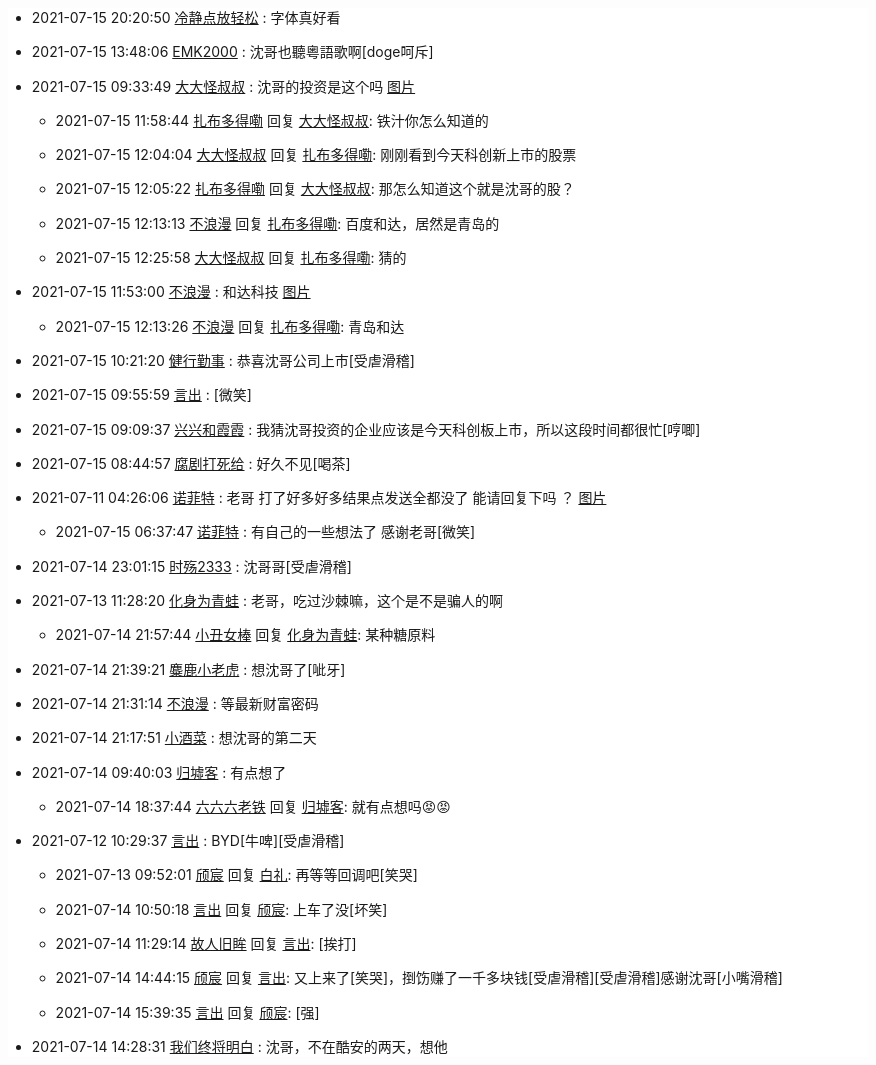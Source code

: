 - 2021-07-15 20:20:50 [冷静点放轻松](uid=503205) : 字体真好看 

- 2021-07-15 13:48:06 [EMK2000](uid=381916) : 沈哥也聽粵語歌啊[doge呵斥] 

- 2021-07-15 09:33:49 [大大怪叔叔](uid=956235) : 沈哥的投资是这个吗 [图片](http://image.coolapk.com/feed/2021/0715/09/956235_07ab4401_2828_4304@1080x2400.jpeg)

    - 2021-07-15 11:58:44 [扎布多得嘞](uid=1778156) 回复 [大大怪叔叔](uid=956235): 铁汁你怎么知道的 

    - 2021-07-15 12:04:04 [大大怪叔叔](uid=956235) 回复 [扎布多得嘞](uid=1778156): 刚刚看到今天科创新上市的股票 

    - 2021-07-15 12:05:22 [扎布多得嘞](uid=1778156) 回复 [大大怪叔叔](uid=956235): 那怎么知道这个就是沈哥的股？ 

    - 2021-07-15 12:13:13 [不浪漫](uid=1293716) 回复 [扎布多得嘞](uid=1778156): 百度和达，居然是青岛的 

    - 2021-07-15 12:25:58 [大大怪叔叔](uid=956235) 回复 [扎布多得嘞](uid=1778156): 猜的 

- 2021-07-15 11:53:00 [不浪漫](uid=1293716) : 和达科技 [图片](http://image.coolapk.com/feed/2021/0715/11/1293716_2294cadc_1178_6916@1080x1920.jpeg)

    - 2021-07-15 12:13:26 [不浪漫](uid=1293716) 回复 [扎布多得嘞](uid=1778156): 青岛和达 

- 2021-07-15 10:21:20 [健行勤事](uid=2162161) : 恭喜沈哥公司上市[受虐滑稽] 

- 2021-07-15 09:55:59 [言出](uid=1510922) : [微笑] 

- 2021-07-15 09:09:37 [兴兴和霞霞](uid=2029334) : 我猜沈哥投资的企业应该是今天科创板上市，所以这段时间都很忙[哼唧] 

- 2021-07-15 08:44:57 [腐剧打死给](uid=1391153) : 好久不见[喝茶] 

- 2021-07-11 04:26:06 [诺菲特](uid=4154937) : 老哥  打了好多好多结果点发送全都没了  能请回复下吗  ？ [图片](http://image.coolapk.com/feed/2021/0711/04/4154937_7bab7390_8765_5677@1078x150.png)

    - 2021-07-15 06:37:47 [诺菲特](uid=4154937) : 有自己的一些想法了  感谢老哥[微笑] 

- 2021-07-14 23:01:15 [时殇2333](uid=615479) : 沈哥哥[受虐滑稽] 

- 2021-07-13 11:28:20 [化身为青蛙](uid=1209189) : 老哥，吃过沙棘嘛，这个是不是骗人的啊 

    - 2021-07-14 21:57:44 [小丑女棒](uid=1414631) 回复 [化身为青蛙](uid=1209189): 某种糖原料 

- 2021-07-14 21:39:21 [麋鹿小老虎](uid=5583211) : 想沈哥了[呲牙] 

- 2021-07-14 21:31:14 [不浪漫](uid=1293716) : 等最新财富密码 

- 2021-07-14 21:17:51 [小酒菜](uid=6465855) : 想沈哥的第二天 

- 2021-07-14 09:40:03 [归墟客](uid=3287587) : 有点想了 

    - 2021-07-14 18:37:44 [六六六老铁](uid=1165265) 回复 [归墟客](uid=3287587): 就有点想吗😡😡 

- 2021-07-12 10:29:37 [言出](uid=1510922) : BYD[牛啤][受虐滑稽] 

    - 2021-07-13 09:52:01 [颀宸](uid=2544752) 回复 [白礼](uid=1528397): 再等等回调吧[笑哭] 

    - 2021-07-14 10:50:18 [言出](uid=1510922) 回复 [颀宸](uid=2544752): 上车了没[坏笑] 

    - 2021-07-14 11:29:14 [故人旧眸](uid=5481001) 回复 [言出](uid=1510922): [挨打] 

    - 2021-07-14 14:44:15 [颀宸](uid=2544752) 回复 [言出](uid=1510922): 又上来了[笑哭]，捯饬赚了一千多块钱[受虐滑稽][受虐滑稽]感谢沈哥[小嘴滑稽] 

    - 2021-07-14 15:39:35 [言出](uid=1510922) 回复 [颀宸](uid=2544752): [强] 

- 2021-07-14 14:28:31 [我们终将明白](uid=3083973) : 沈哥，不在酷安的两天，想他 
